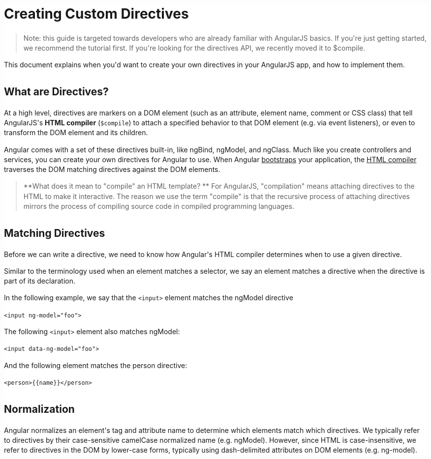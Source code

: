 # Creating Custom Directives
> Note: this guide is targeted towards developers who are already familiar with AngularJS basics. If you're just getting started, we recommend the tutorial first. If you're looking for the directives API, we recently moved it to $compile.

This document explains when you'd want to create your own directives in your AngularJS app, and how to implement them.

## What are Directives?
At a high level, directives are markers on a DOM element (such as an attribute, element name, comment or CSS class) that tell AngularJS's **HTML compiler** (`$compile`) to attach a specified behavior to that DOM element (e.g. via event listeners), or even to transform the DOM element and its children.

Angular comes with a set of these directives built-in, like ngBind, ngModel, and ngClass. Much like you create controllers and services, you can create your own directives for Angular to use. When Angular [bootstraps]() your application, the [HTML compiler]() traverses the DOM matching directives against the DOM elements.

> **What does it mean to "compile" an HTML template? ** For AngularJS, "compilation" means attaching directives to the HTML to make it interactive. The reason we use the term "compile" is that the recursive process of attaching directives mirrors the process of compiling source code in compiled programming languages.

## Matching Directives
Before we can write a directive, we need to know how Angular's HTML compiler determines when to use a given directive.

Similar to the terminology used when an element matches a selector, we say an element matches a directive when the directive is part of its declaration.

In the following example, we say that the `<input>` element matches the ngModel directive

 ```
 <input ng-model="foo">
 ```

The following `<input>` element also matches ngModel:

 ```
 <input data-ng-model="foo">
 ```

And the following element matches the person directive:

 ```
 <person>{{name}}</person>
 ```

## Normalization
Angular normalizes an element's tag and attribute name to determine which elements match which directives. We typically refer to directives by their case-sensitive camelCase normalized name (e.g. ngModel). However, since HTML is case-insensitive, we refer to directives in the DOM by lower-case forms, typically using dash-delimited attributes on DOM elements (e.g. ng-model).
